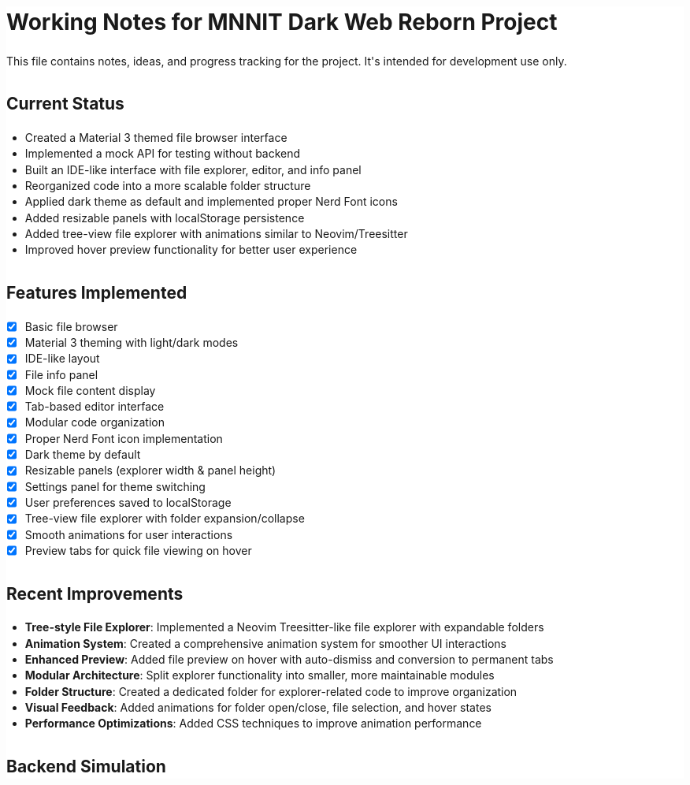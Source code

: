 # Working Notes for MNNIT Dark Web Reborn Project

This file contains notes, ideas, and progress tracking for the project. It's intended for development use only.

## Current Status

- Created a Material 3 themed file browser interface
- Implemented a mock API for testing without backend
- Built an IDE-like interface with file explorer, editor, and info panel
- Reorganized code into a more scalable folder structure
- Applied dark theme as default and implemented proper Nerd Font icons
- Added resizable panels with localStorage persistence
- Added tree-view file explorer with animations similar to Neovim/Treesitter
- Improved hover preview functionality for better user experience

## Features Implemented

- [x] Basic file browser
- [x] Material 3 theming with light/dark modes
- [x] IDE-like layout
- [x] File info panel
- [x] Mock file content display
- [x] Tab-based editor interface
- [x] Modular code organization
- [x] Proper Nerd Font icon implementation
- [x] Dark theme by default
- [x] Resizable panels (explorer width & panel height)
- [x] Settings panel for theme switching
- [x] User preferences saved to localStorage
- [x] Tree-view file explorer with folder expansion/collapse
- [x] Smooth animations for user interactions
- [x] Preview tabs for quick file viewing on hover

## Recent Improvements

- **Tree-style File Explorer**: Implemented a Neovim Treesitter-like file explorer with expandable folders
- **Animation System**: Created a comprehensive animation system for smoother UI interactions
- **Enhanced Preview**: Added file preview on hover with auto-dismiss and conversion to permanent tabs
- **Modular Architecture**: Split explorer functionality into smaller, more maintainable modules
- **Folder Structure**: Created a dedicated folder for explorer-related code to improve organization
- **Visual Feedback**: Added animations for folder open/close, file selection, and hover states
- **Performance Optimizations**: Added CSS techniques to improve animation performance

## Backend Simulation
